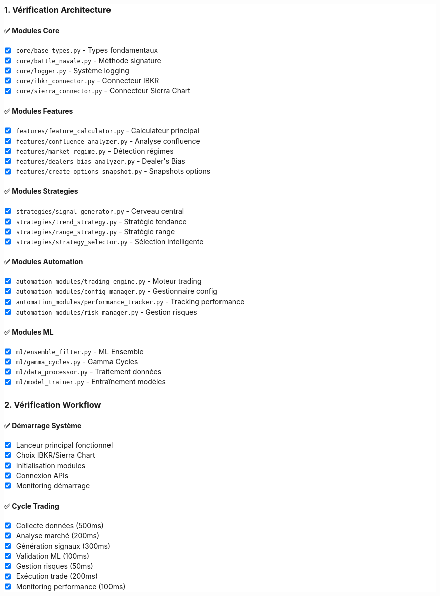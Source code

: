 ### **1. Vérification Architecture**

#### **✅ Modules Core**
- [x] `core/base_types.py` - Types fondamentaux
- [x] `core/battle_navale.py` - Méthode signature
- [x] `core/logger.py` - Système logging
- [x] `core/ibkr_connector.py` - Connecteur IBKR
- [x] `core/sierra_connector.py` - Connecteur Sierra Chart

#### **✅ Modules Features**
- [x] `features/feature_calculator.py` - Calculateur principal
- [x] `features/confluence_analyzer.py` - Analyse confluence
- [x] `features/market_regime.py` - Détection régimes
- [x] `features/dealers_bias_analyzer.py` - Dealer's Bias
- [x] `features/create_options_snapshot.py` - Snapshots options

#### **✅ Modules Strategies**
- [x] `strategies/signal_generator.py` - Cerveau central
- [x] `strategies/trend_strategy.py` - Stratégie tendance
- [x] `strategies/range_strategy.py` - Stratégie range
- [x] `strategies/strategy_selector.py` - Sélection intelligente

#### **✅ Modules Automation**
- [x] `automation_modules/trading_engine.py` - Moteur trading
- [x] `automation_modules/config_manager.py` - Gestionnaire config
- [x] `automation_modules/performance_tracker.py` - Tracking performance
- [x] `automation_modules/risk_manager.py` - Gestion risques

#### **✅ Modules ML**
- [x] `ml/ensemble_filter.py` - ML Ensemble
- [x] `ml/gamma_cycles.py` - Gamma Cycles
- [x] `ml/data_processor.py` - Traitement données
- [x] `ml/model_trainer.py` - Entraînement modèles

### **2. Vérification Workflow**

#### **✅ Démarrage Système**
- [x] Lanceur principal fonctionnel
- [x] Choix IBKR/Sierra Chart
- [x] Initialisation modules
- [x] Connexion APIs
- [x] Monitoring démarrage

#### **✅ Cycle Trading**
- [x] Collecte données (500ms)
- [x] Analyse marché (200ms)
- [x] Génération signaux (300ms)
- [x] Validation ML (100ms)
- [x] Gestion risques (50ms)
- [x] Exécution trade (200ms)
- [x] Monitoring performance (100ms)
